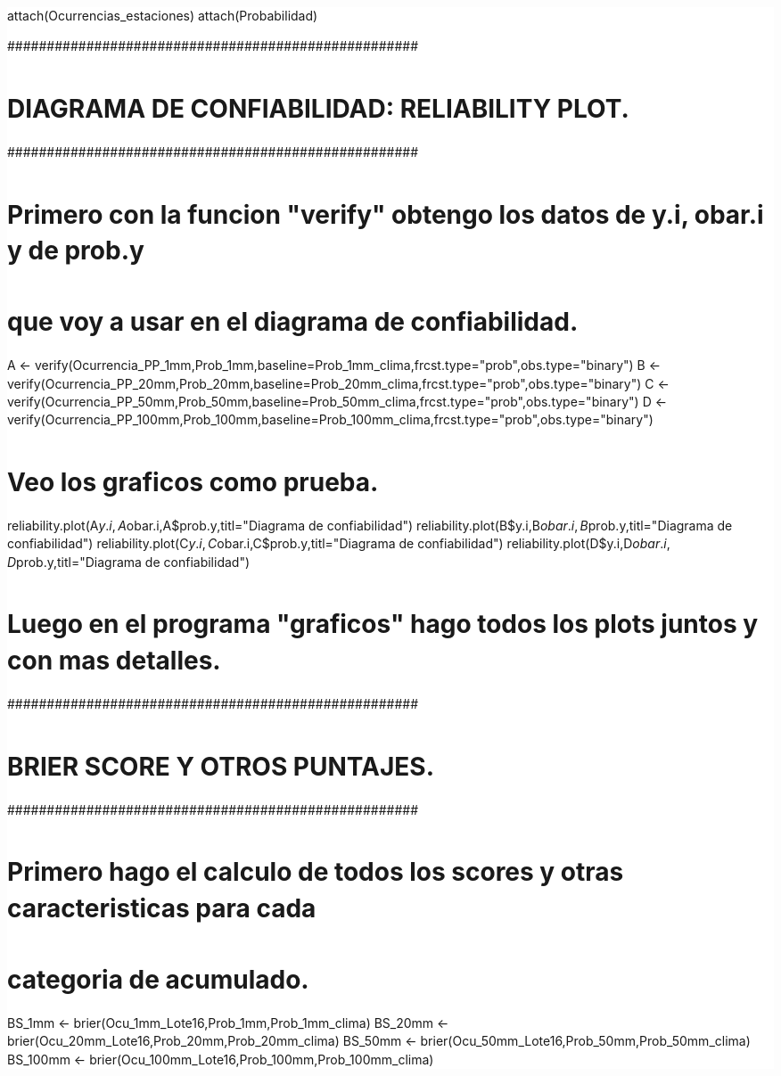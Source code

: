 attach(Ocurrencias_estaciones)
attach(Probabilidad)

####################################################

# DIAGRAMA DE CONFIABILIDAD: RELIABILITY PLOT.

####################################################

# Primero con la funcion "verify" obtengo los datos de y.i, obar.i y de prob.y
# que voy a usar en el diagrama de confiabilidad.

A <- verify(Ocurrencia_PP_1mm,Prob_1mm,baseline=Prob_1mm_clima,frcst.type="prob",obs.type="binary")
B <- verify(Ocurrencia_PP_20mm,Prob_20mm,baseline=Prob_20mm_clima,frcst.type="prob",obs.type="binary")
C <- verify(Ocurrencia_PP_50mm,Prob_50mm,baseline=Prob_50mm_clima,frcst.type="prob",obs.type="binary")
D <- verify(Ocurrencia_PP_100mm,Prob_100mm,baseline=Prob_100mm_clima,frcst.type="prob",obs.type="binary")

# Veo los graficos como prueba.

reliability.plot(A$y.i,A$obar.i,A$prob.y,titl="Diagrama de confiabilidad")
reliability.plot(B$y.i,B$obar.i,B$prob.y,titl="Diagrama de confiabilidad")
reliability.plot(C$y.i,C$obar.i,C$prob.y,titl="Diagrama de confiabilidad")
reliability.plot(D$y.i,D$obar.i,D$prob.y,titl="Diagrama de confiabilidad")

# Luego en el programa "graficos" hago todos los plots juntos y con mas detalles.

####################################################

# BRIER SCORE Y OTROS PUNTAJES.

####################################################

# Primero hago el calculo de todos los scores y otras caracteristicas para cada 
# categoria de acumulado.

BS_1mm   <- brier(Ocu_1mm_Lote16,Prob_1mm,Prob_1mm_clima)
BS_20mm  <- brier(Ocu_20mm_Lote16,Prob_20mm,Prob_20mm_clima)
BS_50mm  <- brier(Ocu_50mm_Lote16,Prob_50mm,Prob_50mm_clima)
BS_100mm <- brier(Ocu_100mm_Lote16,Prob_100mm,Prob_100mm_clima)
